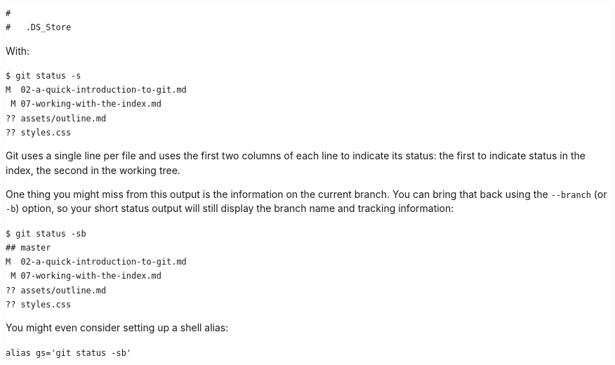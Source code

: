     #
    #	.DS_Store

With:

    $ git status -s
    M  02-a-quick-introduction-to-git.md
     M 07-working-with-the-index.md
    ?? assets/outline.md
    ?? styles.css

Git uses a single line per file and uses the first two columns of each line to
indicate its status: the first to indicate status in the index, the second in
the working tree.

One thing you might miss from this output is the information on the current branch. You can bring that back using the `--branch` (or `-b`) option, so your short status output will still display the branch name and tracking information:

    $ git status -sb
    ## master
    M  02-a-quick-introduction-to-git.md
     M 07-working-with-the-index.md
    ?? assets/outline.md
    ?? styles.css

You might even consider setting up a shell alias:

    alias gs='git status -sb'

